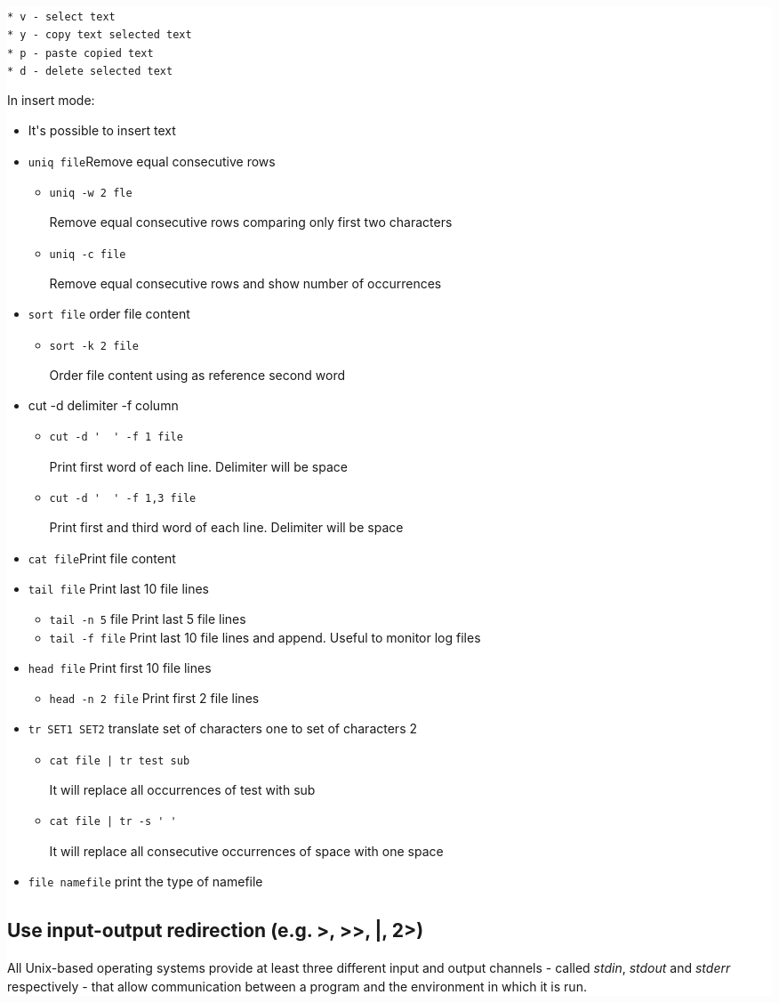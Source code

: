     * v - select text
    * y - copy text selected text
    * p - paste copied text
    * d - delete selected text

  In insert mode:

  * It's possible to insert text



* `uniq file`Remove equal consecutive rows

  * `uniq -w 2 fle`

    Remove equal consecutive rows comparing only first two characters

  * `uniq -c file`

    Remove equal consecutive rows and show number of occurrences

* `sort file` order file content

  * `sort -k 2 file`

    Order file content using as reference second word 

* cut -d delimiter -f column 

  * `cut -d '  ' -f 1 file`

    Print first word of each line. Delimiter will be space

  * `cut -d '  ' -f 1,3 file`

     Print first and third word of each line. Delimiter will be space

* `cat file`Print file content
* `tail file` Print last 10 file lines
  * `tail -n 5` file Print last 5 file lines
  * `tail -f file` Print last 10 file lines and append. Useful to monitor log files
* `head file` Print first 10 file lines
  * `head -n 2 file` Print first 2 file lines



* `tr SET1 SET2` translate set of characters one to set of characters 2

  * `cat file | tr test sub`

    It will replace all occurrences of test with sub

  * `cat file | tr -s ' '`

    It will replace all consecutive occurrences of space with one space



* `file namefile` print the type of namefile


## Use input-output redirection (e.g. >, >>, |, 2>)

All Unix-based operating systems provide at least three different input and output channels - called *stdin*, *stdout* and *stderr* respectively - that allow communication between a program and the environment in which it is run.
